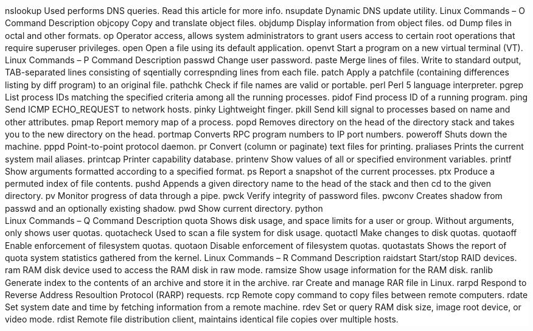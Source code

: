 nslookup	 Used performs DNS queries. Read this article for more info.
nsupdate	 Dynamic DNS update utility.
Linux Commands – O
Command	Description
objcopy	 Copy and translate object files.
objdump	 Display information from object files.
od	 Dump files in octal and other formats.
op	 Operator access, allows system administrators to grant users access to certain root operations that require superuser privileges.
open	 Open a file using its default application.
openvt	 Start a program on a new virtual terminal (VT).
Linux Commands – P
Command	Description
passwd	 Change user password.
paste	 Merge lines of files. Write to standard output, TAB-separated lines consisting of sqentially correspnding lines from each file.
patch	 Apply a patchfile (containing differences listing by diff program) to an original file.
pathchk	 Check if file names are valid or portable.
perl	 Perl 5 language interpreter.
pgrep	 List process IDs matching the specified criteria among all the running processes.
pidof	 Find process ID of a running program.
ping	 Send ICMP ECHO_REQUEST to network hosts.
pinky	 Lightweight finger.
pkill	 Send kill signal to processes based on name and other attributes.
pmap	 Report memory map of a process.
popd	 Removes directory on the head of the directory stack and takes you to the new directory on the head.
portmap	 Converts RPC program numbers to IP port numbers.
poweroff	 Shuts down the machine.
pppd	 Point-to-point protocol daemon.
pr	 Convert (column or paginate) text files for printing.
praliases	 Prints the current system mail aliases.
printcap	 Printer capability database.
printenv	 Show values of all or specified environment variables.
printf	 Show arguments formatted according to a specified format.
ps	 Report a snapshot of the current processes.
ptx	 Produce a permuted index of file contents.
pushd	 Appends a given directory name to the head of the stack and then cd to the given directory.
pv	 Monitor progress of data through a pipe.
pwck	 Verify integrity of password files.
pwconv	 Creates shadow from passwd and an optionally existing shadow.
pwd	 Show current directory.
python	
Linux Commands – Q
Command	Description
quota	 Shows disk usage, and space limits for a user or group. Without arguments, only shows user quotas.
quotacheck	 Used to scan a file system for disk usage.
quotactl	 Make changes to disk quotas.
quotaoff	 Enable enforcement of filesystem quotas.
quotaon	 Disable enforcement of filesystem quotas.
quotastats	 Shows the report of quota system statistics gathered from the kernel.
Linux Commands – R
Command	Description
raidstart	 Start/stop RAID devices.
ram	 RAM disk device used to access the RAM disk in raw mode.
ramsize	 Show usage information for the RAM disk.
ranlib	 Generate index to the contents of an archive and store it in the archive.
rar	 Create and manage RAR file in Linux.
rarpd	 Respond to Reverse Address Resoultion Protocol (RARP) requests.
rcp	 Remote copy command to copy files between remote computers.
rdate	 Set system date and time by fetching information from a remote machine.
rdev	 Set or query RAM disk size, image root device, or video mode.
rdist	 Remote file distribution client, maintains identical file copies over multiple hosts.